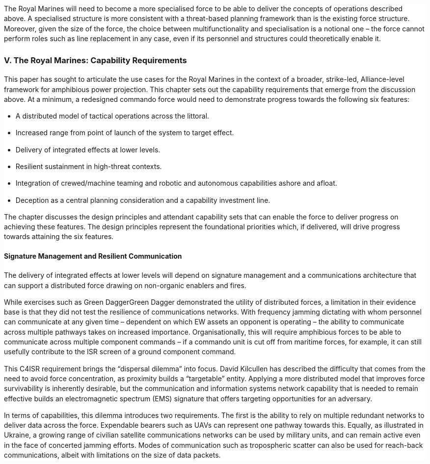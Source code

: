 The Royal Marines will need to become a more specialised force to be able to deliver the concepts of operations described above. A specialised structure is more consistent with a threat-based planning framework than is the existing force structure. Moreover, given the size of the force, the choice between multifunctionality and specialisation is a notional one – the force cannot perform roles such as line replacement in any case, even if its personnel and structures could theoretically enable it.


### V. The Royal Marines: Capability Requirements

This paper has sought to articulate the use cases for the Royal Marines in the context of a broader, strike-led, Alliance-level framework for amphibious power projection. This chapter sets out the capability requirements that emerge from the discussion above. At a minimum, a redesigned commando force would need to demonstrate progress towards the following six features:

- A distributed model of tactical operations across the littoral.

- Increased range from point of launch of the system to target effect.

- Delivery of integrated effects at lower levels.

- Resilient sustainment in high-threat contexts.

- Integration of crewed/machine teaming and robotic and autonomous capabilities ashore and afloat.

- Deception as a central planning consideration and a capability investment line.

The chapter discusses the design principles and attendant capability sets that can enable the force to deliver progress on achieving these features. The design principles represent the foundational priorities which, if delivered, will drive progress towards attaining the six features.

#### Signature Management and Resilient Communication

The delivery of integrated effects at lower levels will depend on signature management and a communications architecture that can support a distributed force drawing on non-organic enablers and fires.

While exercises such as Green DaggerGreen Dagger demonstrated the utility of distributed forces, a limitation in their evidence base is that they did not test the resilience of communications networks. With frequency jamming dictating with whom personnel can communicate at any given time – dependent on which EW assets an opponent is operating – the ability to communicate across multiple pathways takes on increased importance. Organisationally, this will require amphibious forces to be able to communicate across multiple component commands – if a commando unit is cut off from maritime forces, for example, it can still usefully contribute to the ISR screen of a ground component command.

This C4ISR requirement brings the “dispersal dilemma” into focus. David Kilcullen has described the difficulty that comes from the need to avoid force concentration, as proximity builds a “targetable” entity. Applying a more distributed model that improves force survivability is inherently desirable, but the communication and information systems network capability that is needed to remain effective builds an electromagnetic spectrum (EMS) signature that offers targeting opportunities for an adversary.

In terms of capabilities, this dilemma introduces two requirements. The first is the ability to rely on multiple redundant networks to deliver data across the force. Expendable bearers such as UAVs can represent one pathway towards this. Equally, as illustrated in Ukraine, a growing range of civilian satellite communications networks can be used by military units, and can remain active even in the face of concerted jamming efforts. Modes of communication such as tropospheric scatter can also be used for reach-back communications, albeit with limitations on the size of data packets.
